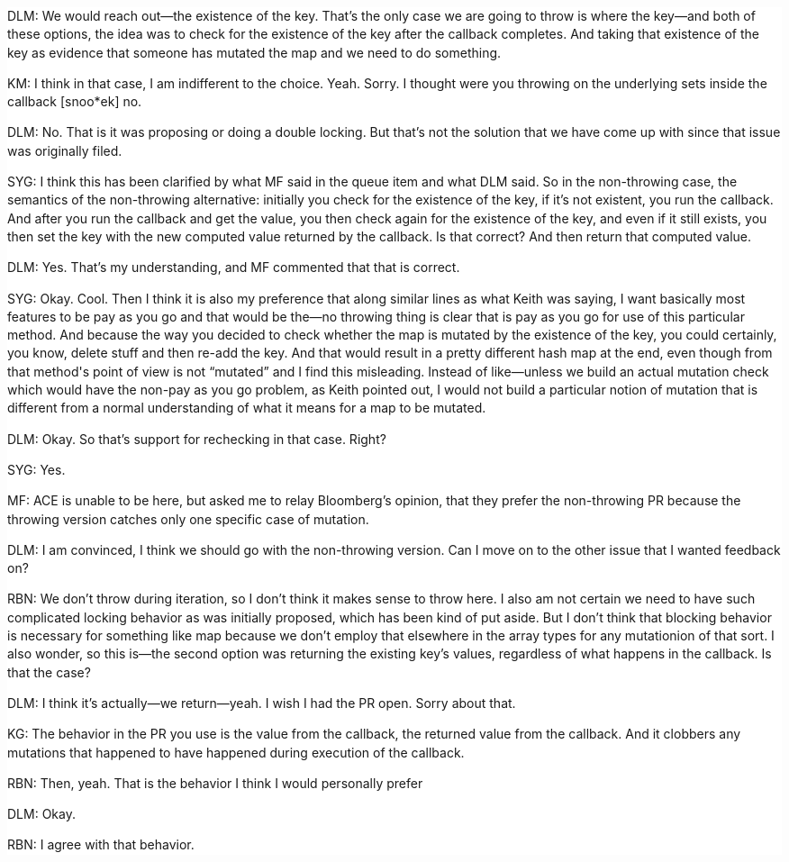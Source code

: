 DLM: We would reach out—the existence of the key. That’s the only case we are going to throw is where the key—and both of these options, the idea was to check for the existence of the key after the callback completes. And taking that existence of the key as evidence that someone has mutated the map and we need to do something.

KM: I think in that case, I am indifferent to the choice. Yeah. Sorry. I thought were you throwing on the underlying sets inside the callback [snoo*ek] no.

DLM: No. That is it was proposing or doing a double locking. But that’s not the solution that we have come up with since that issue was originally filed.

SYG: I think this has been clarified by what MF said in the queue item and what DLM said. So in the non-throwing case, the semantics of the non-throwing alternative: initially you check for the existence of the key, if it’s not existent, you run the callback. And after you run the callback and get the value, you then check again for the existence of the key, and even if it still exists, you then set the key with the new computed value returned by the callback. Is that correct? And then return that computed value.

DLM: Yes. That’s my understanding, and MF commented that that is correct.

SYG: Okay. Cool. Then I think it is also my preference that along similar lines as what Keith was saying, I want basically most features to be pay as you go and that would be the—no throwing thing is clear that is pay as you go for use of this particular method. And because the way you decided to check whether the map is mutated by the existence of the key, you could certainly, you know, delete stuff and then re-add the key. And that would result in a pretty different hash map at the end, even though from that method's point of view is not “mutated” and I find this misleading. Instead of like—unless we build an actual mutation check which would have the non-pay as you go problem, as Keith pointed out, I would not build a particular notion of mutation that is different from a normal understanding of what it means for a map to be mutated.

DLM: Okay. So that’s support for rechecking in that case. Right?

SYG: Yes.

MF: ACE is unable to be here, but asked me to relay Bloomberg’s opinion, that they prefer the non-throwing PR because the throwing version catches only one specific case of mutation.

DLM: I am convinced, I think we should go with the non-throwing version. Can I move on to the other issue that I wanted feedback on?

RBN: We don’t throw during iteration, so I don’t think it makes sense to throw here. I also am not certain we need to have such complicated locking behavior as was initially proposed, which has been kind of put aside. But I don’t think that blocking behavior is necessary for something like map because we don’t employ that elsewhere in the array types for any mutationion of that sort. I also wonder, so this is—the second option was returning the existing key’s values, regardless of what happens in the callback. Is that the case?

DLM: I think it’s actually—we return—yeah. I wish I had the PR open. Sorry about that.

KG: The behavior in the PR you use is the value from the callback, the returned value from the callback. And it clobbers any mutations that happened to have happened during execution of the callback.

RBN: Then, yeah. That is the behavior I think I would personally prefer

DLM: Okay.

RBN: I agree with that behavior.
